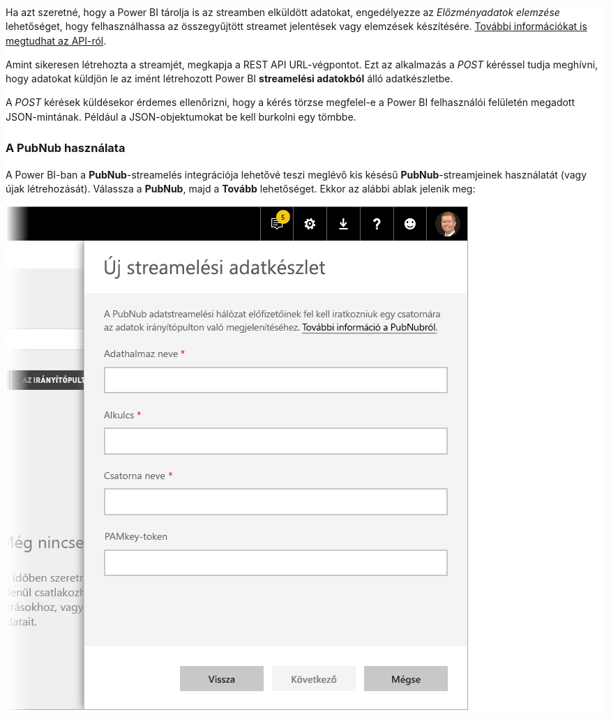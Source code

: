 Ha azt szeretné, hogy a Power BI tárolja is az streamben elküldött adatokat, engedélyezze az *Előzményadatok elemzése* lehetőséget, hogy felhasználhassa az összegyűjtött streamet jelentések vagy elemzések készítésére. [További információkat is megtudhat az API-ról](https://msdn.microsoft.com/library/dn877544.aspx).

Amint sikeresen létrehozta a streamjét, megkapja a REST API URL-végpontot. Ezt az alkalmazás a *POST* kéréssel tudja meghívni, hogy adatokat küldjön le az imént létrehozott Power BI **streamelési adatokból** álló adatkészletbe.

A *POST* kérések küldésekor érdemes ellenőrizni, hogy a kérés törzse megfelel-e a Power BI felhasználói felületén megadott JSON-mintának. Például a JSON-objektumokat be kell burkolni egy tömbbe.

### <a name="using-pubnub"></a>A PubNub használata
A Power BI-ban a **PubNub**-streamelés integrációja lehetővé teszi meglévő kis késésű **PubNub**-streamjeinek használatát (vagy újak létrehozását). Válassza a **PubNub**, majd a **Tovább** lehetőséget. Ekkor az alábbi ablak jelenik meg:

![](media/service-real-time-streaming/real-time-streaming_7.png)
